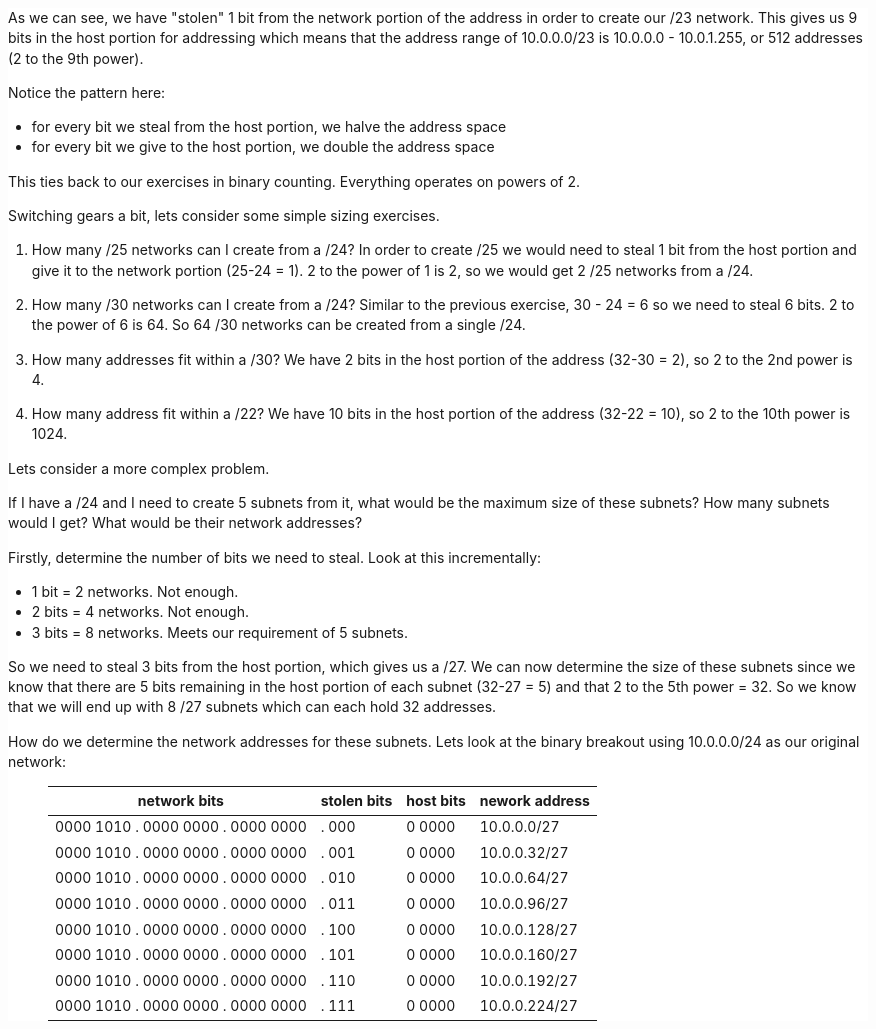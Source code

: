 </figure>

As we can see, we have "stolen" 1 bit from the network portion of the address in order to create our /23 network. This gives us 9 bits in the host portion for addressing which means that the address range of 10.0.0.0/23 is 10.0.0.0 - 10.0.1.255, or 512 addresses (2 to the 9th power).

Notice the pattern here:
* for every bit we steal from the host portion, we halve the address space
* for every bit we give to the host portion, we double the address space

This ties back to our exercises in binary counting. Everything operates on powers of 2.

Switching gears a bit, lets consider some simple sizing exercises.

1. How many /25 networks can I create from a /24? In order to create /25 we would need to steal 1 bit from the host portion and give it to the network portion (25-24 = 1). 2 to the power of 1 is 2, so we would get 2 /25 networks from a /24.

2. How many /30 networks can I create from a /24? Similar to the previous exercise, 30 - 24 = 6 so we need to steal 6 bits. 2 to the power of 6 is 64. So 64 /30 networks can be created from a single /24.

3. How many addresses fit within a /30? We have 2 bits in the host portion of the address (32-30 = 2), so 2 to the 2nd power is 4.

4. How many address fit within a /22? We have 10 bits in the host portion of the address (32-22 = 10), so 2 to the 10th power is 1024.


Lets consider a more complex problem.

If I have a /24 and I need to create 5 subnets from it, what would be the maximum size of these subnets? How many subnets would I get? What would be their network addresses?

Firstly, determine the number of bits we need to steal. Look at this incrementally:
* 1 bit = 2 networks. Not enough.
* 2 bits = 4 networks. Not enough.
* 3 bits = 8 networks. Meets our requirement of 5 subnets.

So we need to steal 3 bits from the host portion, which gives us a /27. We can now determine the size of these subnets since we know that there are 5 bits remaining in the host portion of each subnet (32-27 = 5) and that 2 to the 5th power = 32. So we know that we will end up with 8 /27 subnets which can each hold 32 addresses.

How do we determine the network addresses for these subnets. Lets look at the binary breakout using 10.0.0.0/24 as our original network:

<figure markdown="1">

network bits                      | stolen bits | host bits     | nework address
----------------------------------|-------------|---------------|---------------
0000 1010 . 0000 0000 . 0000 0000 | . 000       | 0 0000        | 10.0.0.0/27
0000 1010 . 0000 0000 . 0000 0000 | . 001       | 0 0000        | 10.0.0.32/27
0000 1010 . 0000 0000 . 0000 0000 | . 010       | 0 0000        | 10.0.0.64/27
0000 1010 . 0000 0000 . 0000 0000 | . 011       | 0 0000        | 10.0.0.96/27
0000 1010 . 0000 0000 . 0000 0000 | . 100       | 0 0000        | 10.0.0.128/27
0000 1010 . 0000 0000 . 0000 0000 | . 101       | 0 0000        | 10.0.0.160/27
0000 1010 . 0000 0000 . 0000 0000 | . 110       | 0 0000        | 10.0.0.192/27
0000 1010 . 0000 0000 . 0000 0000 | . 111       | 0 0000        | 10.0.0.224/27
